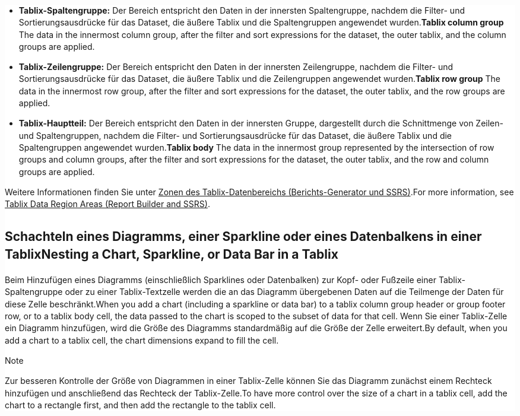 -   <span data-ttu-id="d7409-118">**Tablix-Spaltengruppe:** Der Bereich entspricht den Daten in der innersten Spaltengruppe, nachdem die Filter- und Sortierungsausdrücke für das Dataset, die äußere Tablix und die Spaltengruppen angewendet wurden.</span><span class="sxs-lookup"><span data-stu-id="d7409-118">**Tablix column group** The data in the innermost column group, after the filter and sort expressions for the dataset, the outer tablix, and the column groups are applied.</span></span>  
  
-   <span data-ttu-id="d7409-119">**Tablix-Zeilengruppe:** Der Bereich entspricht den Daten in der innersten Zeilengruppe, nachdem die Filter- und Sortierungsausdrücke für das Dataset, die äußere Tablix und die Zeilengruppen angewendet wurden.</span><span class="sxs-lookup"><span data-stu-id="d7409-119">**Tablix row group** The data in the innermost row group, after the filter and sort expressions for the dataset, the outer tablix, and the row groups are applied.</span></span>  
  
-   <span data-ttu-id="d7409-120">**Tablix-Hauptteil:** Der Bereich entspricht den Daten in der innersten Gruppe, dargestellt durch die Schnittmenge von Zeilen- und Spaltengruppen, nachdem die Filter- und Sortierungsausdrücke für das Dataset, die äußere Tablix und die Spaltengruppen angewendet wurden.</span><span class="sxs-lookup"><span data-stu-id="d7409-120">**Tablix body** The data in the innermost group represented by the intersection of row groups and column groups, after the filter and sort expressions for the dataset, the outer tablix, and the row and column groups are applied.</span></span>  
  
 <span data-ttu-id="d7409-121">Weitere Informationen finden Sie unter [Zonen des Tablix-Datenbereichs (Berichts-Generator und SSRS)](tablix-data-region-areas-report-builder-and-ssrs.md).</span><span class="sxs-lookup"><span data-stu-id="d7409-121">For more information, see [Tablix Data Region Areas &#40;Report Builder and SSRS&#41;](tablix-data-region-areas-report-builder-and-ssrs.md).</span></span>  
  
## <a name="nesting-a-chart-sparkline-or-data-bar-in-a-tablix"></a><span data-ttu-id="d7409-122">Schachteln eines Diagramms, einer Sparkline oder eines Datenbalkens in einer Tablix</span><span class="sxs-lookup"><span data-stu-id="d7409-122">Nesting a Chart, Sparkline, or Data Bar in a Tablix</span></span>  
 <span data-ttu-id="d7409-123">Beim Hinzufügen eines Diagramms (einschließlich Sparklines oder Datenbalken) zur Kopf- oder Fußzeile einer Tablix-Spaltengruppe oder zu einer Tablix-Textzelle werden die an das Diagramm übergebenen Daten auf die Teilmenge der Daten für diese Zelle beschränkt.</span><span class="sxs-lookup"><span data-stu-id="d7409-123">When you add a chart (including a sparkline or data bar) to a tablix column group header or group footer row, or to a tablix body cell, the data passed to the chart is scoped to the subset of data for that cell.</span></span> <span data-ttu-id="d7409-124">Wenn Sie einer Tablix-Zelle ein Diagramm hinzufügen, wird die Größe des Diagramms standardmäßig auf die Größe der Zelle erweitert.</span><span class="sxs-lookup"><span data-stu-id="d7409-124">By default, when you add a chart to a tablix cell, the chart dimensions expand to fill the cell.</span></span>  
  
> [!NOTE]  
>  <span data-ttu-id="d7409-125">Zur besseren Kontrolle der Größe von Diagrammen in einer Tablix-Zelle können Sie das Diagramm zunächst einem Rechteck hinzufügen und anschließend das Rechteck der Tablix-Zelle.</span><span class="sxs-lookup"><span data-stu-id="d7409-125">To have more control over the size of a chart in a tablix cell, add the chart to a rectangle first, and then add the rectangle to the tablix cell.</span></span>  
  